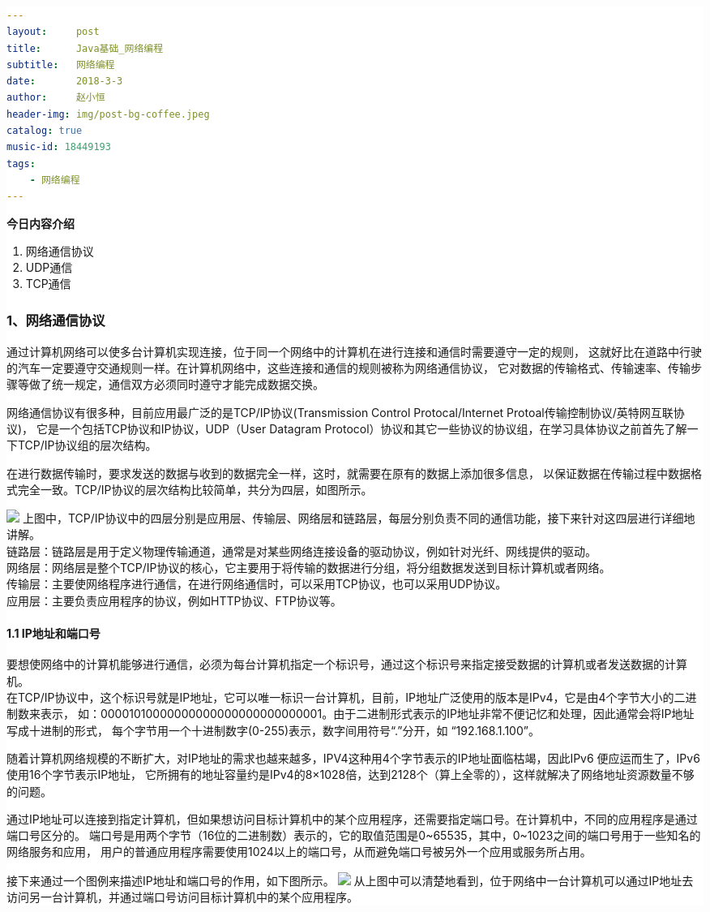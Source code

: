 ```yaml
---
layout:     post
title:      Java基础_网络编程
subtitle:   网络编程
date:       2018-3-3
author:     赵小恒
header-img: img/post-bg-coffee.jpeg
catalog: true  
music-id: 18449193  
tags:
    - 网络编程
---
```


**今日内容介绍**
1. 网络通信协议
2. UDP通信
3. TCP通信

### 1、网络通信协议

通过计算机网络可以使多台计算机实现连接，位于同一个网络中的计算机在进行连接和通信时需要遵守一定的规则，
这就好比在道路中行驶的汽车一定要遵守交通规则一样。在计算机网络中，这些连接和通信的规则被称为网络通信协议，
它对数据的传输格式、传输速率、传输步骤等做了统一规定，通信双方必须同时遵守才能完成数据交换。  

网络通信协议有很多种，目前应用最广泛的是TCP/IP协议(Transmission Control Protocal/Internet Protoal传输控制协议/英特网互联协议)，
它是一个包括TCP协议和IP协议，UDP（User Datagram Protocol）协议和其它一些协议的协议组，在学习具体协议之前首先了解一下TCP/IP协议组的层次结构。  

在进行数据传输时，要求发送的数据与收到的数据完全一样，这时，就需要在原有的数据上添加很多信息，
以保证数据在传输过程中数据格式完全一致。TCP/IP协议的层次结构比较简单，共分为四层，如图所示。

![](https://raw.githubusercontent.com/sanhaowuai/picBed/master/pastPic/javase32_1.jpg)
上图中，TCP/IP协议中的四层分别是应用层、传输层、网络层和链路层，每层分别负责不同的通信功能，接下来针对这四层进行详细地讲解。  
链路层：链路层是用于定义物理传输通道，通常是对某些网络连接设备的驱动协议，例如针对光纤、网线提供的驱动。  
网络层：网络层是整个TCP/IP协议的核心，它主要用于将传输的数据进行分组，将分组数据发送到目标计算机或者网络。  
传输层：主要使网络程序进行通信，在进行网络通信时，可以采用TCP协议，也可以采用UDP协议。  
应用层：主要负责应用程序的协议，例如HTTP协议、FTP协议等。  

#### 1.1 IP地址和端口号

要想使网络中的计算机能够进行通信，必须为每台计算机指定一个标识号，通过这个标识号来指定接受数据的计算机或者发送数据的计算机。  
在TCP/IP协议中，这个标识号就是IP地址，它可以唯一标识一台计算机，目前，IP地址广泛使用的版本是IPv4，它是由4个字节大小的二进制数来表示，
如：00001010000000000000000000000001。由于二进制形式表示的IP地址非常不便记忆和处理，因此通常会将IP地址写成十进制的形式，
每个字节用一个十进制数字(0-255)表示，数字间用符号“.”分开，如 “192.168.1.100”。  

随着计算机网络规模的不断扩大，对IP地址的需求也越来越多，IPV4这种用4个字节表示的IP地址面临枯竭，因此IPv6 便应运而生了，IPv6使用16个字节表示IP地址，
它所拥有的地址容量约是IPv4的8×1028倍，达到2128个（算上全零的），这样就解决了网络地址资源数量不够的问题。  

通过IP地址可以连接到指定计算机，但如果想访问目标计算机中的某个应用程序，还需要指定端口号。在计算机中，不同的应用程序是通过端口号区分的。
端口号是用两个字节（16位的二进制数）表示的，它的取值范围是0~65535，其中，0~1023之间的端口号用于一些知名的网络服务和应用，
用户的普通应用程序需要使用1024以上的端口号，从而避免端口号被另外一个应用或服务所占用。  

接下来通过一个图例来描述IP地址和端口号的作用，如下图所示。
![](https://raw.githubusercontent.com/sanhaowuai/picBed/master/pastPic/javase32_2.jpg)
从上图中可以清楚地看到，位于网络中一台计算机可以通过IP地址去访问另一台计算机，并通过端口号访问目标计算机中的某个应用程序。
